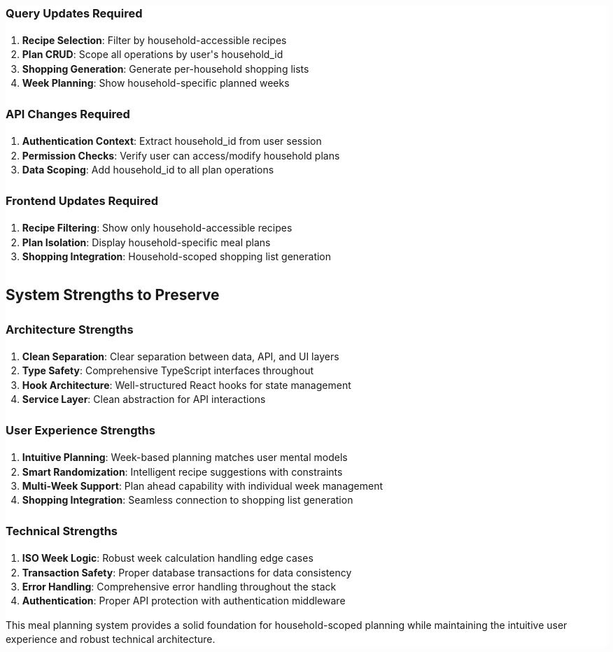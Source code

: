 ### Query Updates Required
1. **Recipe Selection**: Filter by household-accessible recipes
2. **Plan CRUD**: Scope all operations by user's household_id
3. **Shopping Generation**: Generate per-household shopping lists
4. **Week Planning**: Show household-specific planned weeks

### API Changes Required
1. **Authentication Context**: Extract household_id from user session
2. **Permission Checks**: Verify user can access/modify household plans
3. **Data Scoping**: Add household_id to all plan operations

### Frontend Updates Required
1. **Recipe Filtering**: Show only household-accessible recipes
2. **Plan Isolation**: Display household-specific meal plans
3. **Shopping Integration**: Household-scoped shopping list generation

## System Strengths to Preserve

### Architecture Strengths
1. **Clean Separation**: Clear separation between data, API, and UI layers
2. **Type Safety**: Comprehensive TypeScript interfaces throughout
3. **Hook Architecture**: Well-structured React hooks for state management
4. **Service Layer**: Clean abstraction for API interactions

### User Experience Strengths
1. **Intuitive Planning**: Week-based planning matches user mental models
2. **Smart Randomization**: Intelligent recipe suggestions with constraints
3. **Multi-Week Support**: Plan ahead capability with individual week management
4. **Shopping Integration**: Seamless connection to shopping list generation

### Technical Strengths
1. **ISO Week Logic**: Robust week calculation handling edge cases
2. **Transaction Safety**: Proper database transactions for data consistency
3. **Error Handling**: Comprehensive error handling throughout the stack
4. **Authentication**: Proper API protection with authentication middleware

This meal planning system provides a solid foundation for household-scoped planning while maintaining the intuitive user experience and robust technical architecture.